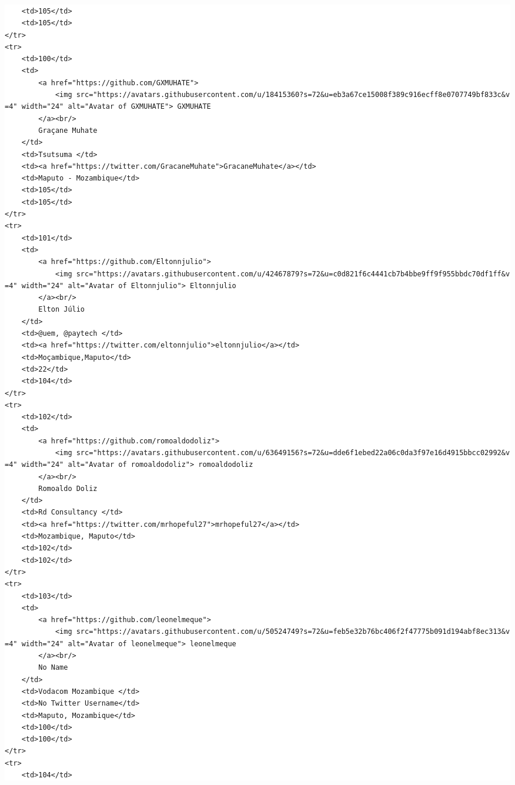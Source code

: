 		<td>105</td>
		<td>105</td>
	</tr>
	<tr>
		<td>100</td>
		<td>
			<a href="https://github.com/GXMUHATE">
				<img src="https://avatars.githubusercontent.com/u/18415360?s=72&u=eb3a67ce15008f389c916ecff8e0707749bf833c&v=4" width="24" alt="Avatar of GXMUHATE"> GXMUHATE
			</a><br/>
			Graçane Muhate
		</td>
		<td>Tsutsuma </td>
		<td><a href="https://twitter.com/GracaneMuhate">GracaneMuhate</a></td>
		<td>Maputo - Mozambique</td>
		<td>105</td>
		<td>105</td>
	</tr>
	<tr>
		<td>101</td>
		<td>
			<a href="https://github.com/Eltonnjulio">
				<img src="https://avatars.githubusercontent.com/u/42467879?s=72&u=c0d821f6c4441cb7b4bbe9ff9f955bbdc70df1ff&v=4" width="24" alt="Avatar of Eltonnjulio"> Eltonnjulio
			</a><br/>
			Elton Júlio
		</td>
		<td>@uem, @paytech </td>
		<td><a href="https://twitter.com/eltonnjulio">eltonnjulio</a></td>
		<td>Moçambique,Maputo</td>
		<td>22</td>
		<td>104</td>
	</tr>
	<tr>
		<td>102</td>
		<td>
			<a href="https://github.com/romoaldodoliz">
				<img src="https://avatars.githubusercontent.com/u/63649156?s=72&u=dde6f1ebed22a06c0da3f97e16d4915bbcc02992&v=4" width="24" alt="Avatar of romoaldodoliz"> romoaldodoliz
			</a><br/>
			Romoaldo Doliz
		</td>
		<td>Rd Consultancy </td>
		<td><a href="https://twitter.com/mrhopeful27">mrhopeful27</a></td>
		<td>Mozambique, Maputo</td>
		<td>102</td>
		<td>102</td>
	</tr>
	<tr>
		<td>103</td>
		<td>
			<a href="https://github.com/leonelmeque">
				<img src="https://avatars.githubusercontent.com/u/50524749?s=72&u=feb5e32b76bc406f2f47775b091d194abf8ec313&v=4" width="24" alt="Avatar of leonelmeque"> leonelmeque
			</a><br/>
			No Name
		</td>
		<td>Vodacom Mozambique </td>
		<td>No Twitter Username</td>
		<td>Maputo, Mozambique</td>
		<td>100</td>
		<td>100</td>
	</tr>
	<tr>
		<td>104</td>